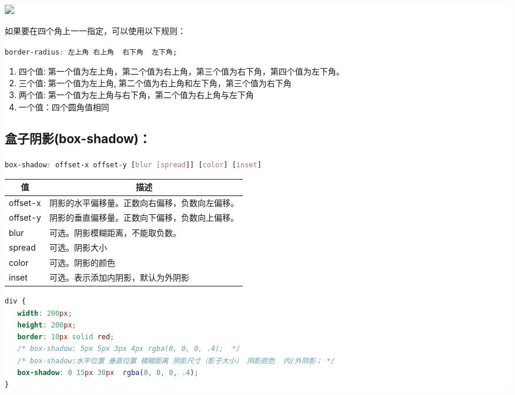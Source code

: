 ![](https://cdn.jsdelivr.net/gh/lonely2022/picture/img/202207082152730.png)

如果要在四个角上一一指定，可以使用以下规则：

```css
border-radius: 左上角 右上角  右下角  左下角;
```

1. 四个值: 第一个值为左上角，第二个值为右上角，第三个值为右下角，第四个值为左下角。
2. 三个值: 第一个值为左上角, 第二个值为右上角和左下角，第三个值为右下角
3. 两个值: 第一个值为左上角与右下角，第二个值为右上角与左下角
4. 一个值：四个圆角值相同

## **盒子阴影(box-shadow)：**

```css
box-shadow: offset-x offset-y [blur [spread]] [color] [inset]
```

| 值       | 描述                                           |
| -------- | ---------------------------------------------- |
| offset-x | 阴影的水平偏移量。正数向右偏移，负数向左偏移。 |
| offset-y | 阴影的垂直偏移量。正数向下偏移，负数向上偏移。 |
| blur     | 可选。阴影模糊距离，不能取负数。               |
| spread   | 可选。阴影大小                                 |
| color    | 可选。阴影的颜色                               |
| inset    | 可选。表示添加内阴影，默认为外阴影             |

```css
div {
   width: 200px;
   height: 200px;
   border: 10px solid red;
   /* box-shadow: 5px 5px 3px 4px rgba(0, 0, 0, .4);  */
   /* box-shadow:水平位置 垂直位置 模糊距离 阴影尺寸（影子大小） 阴影颜色  内/外阴影； */
   box-shadow: 0 15px 30px  rgba(0, 0, 0, .4);   
}
```







